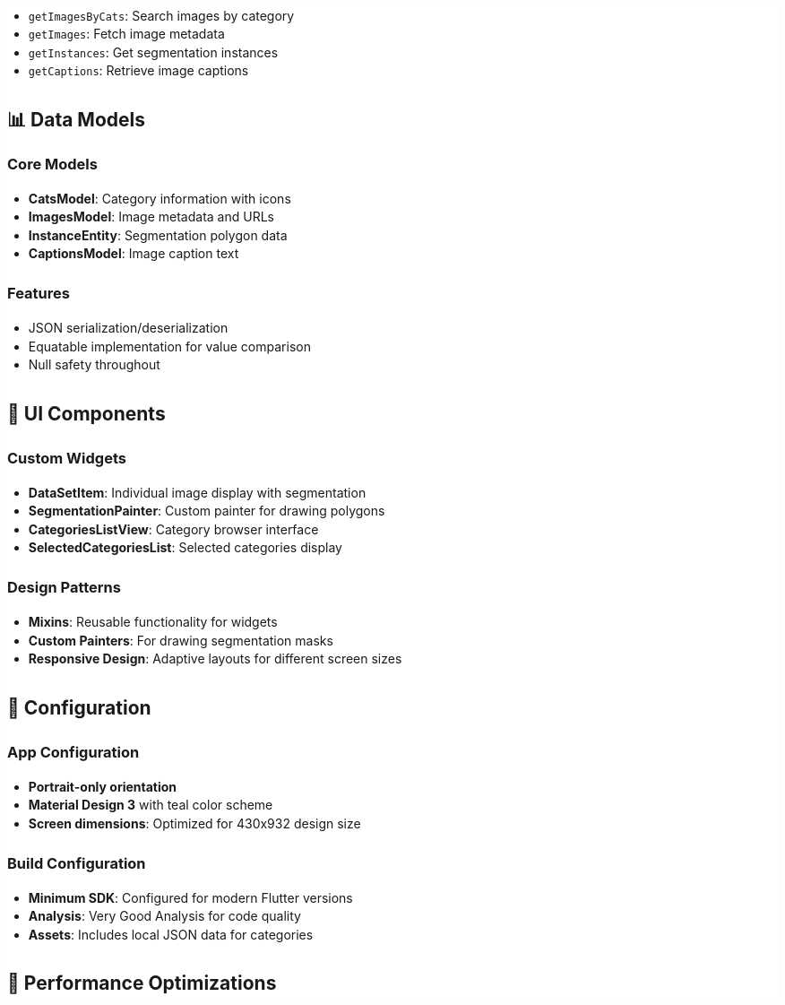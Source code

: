 - `getImagesByCats`: Search images by category
- `getImages`: Fetch image metadata
- `getInstances`: Get segmentation instances
- `getCaptions`: Retrieve image captions

## 📊 Data Models

### Core Models

- **CatsModel**: Category information with icons
- **ImagesModel**: Image metadata and URLs
- **InstanceEntity**: Segmentation polygon data
- **CaptionsModel**: Image caption text

### Features

- JSON serialization/deserialization
- Equatable implementation for value comparison
- Null safety throughout

## 🎨 UI Components

### Custom Widgets

- **DataSetItem**: Individual image display with segmentation
- **SegmentationPainter**: Custom painter for drawing polygons
- **CategoriesListView**: Category browser interface
- **SelectedCategoriesList**: Selected categories display

### Design Patterns

- **Mixins**: Reusable functionality for widgets
- **Custom Painters**: For drawing segmentation masks
- **Responsive Design**: Adaptive layouts for different screen sizes

## 🔧 Configuration

### App Configuration

- **Portrait-only orientation**
- **Material Design 3** with teal color scheme
- **Screen dimensions**: Optimized for 430x932 design size

### Build Configuration

- **Minimum SDK**: Configured for modern Flutter versions
- **Analysis**: Very Good Analysis for code quality
- **Assets**: Includes local JSON data for categories

## 🚀 Performance Optimizations
